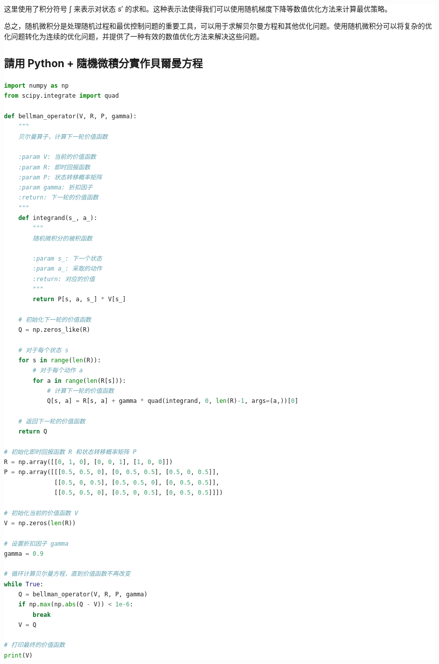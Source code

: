 这里使用了积分符号 $\int$ 来表示对状态 $s'$ 的求和。这种表示法使得我们可以使用随机梯度下降等数值优化方法来计算最优策略。

总之，随机微积分是处理随机过程和最优控制问题的重要工具，可以用于求解贝尔曼方程和其他优化问题。使用随机微积分可以将复杂的优化问题转化为连续的优化问题，并提供了一种有效的数值优化方法来解决这些问题。

## 請用 Python + 隨機微積分實作貝爾曼方程

```py
import numpy as np
from scipy.integrate import quad

def bellman_operator(V, R, P, gamma):
    """
    贝尔曼算子，计算下一轮价值函数

    :param V: 当前的价值函数
    :param R: 即时回报函数
    :param P: 状态转移概率矩阵
    :param gamma: 折扣因子
    :return: 下一轮的价值函数
    """
    def integrand(s_, a_):
        """
        随机微积分的被积函数

        :param s_: 下一个状态
        :param a_: 采取的动作
        :return: 对应的价值
        """
        return P[s, a, s_] * V[s_]

    # 初始化下一轮的价值函数
    Q = np.zeros_like(R)

    # 对于每个状态 s
    for s in range(len(R)):
        # 对于每个动作 a
        for a in range(len(R[s])):
            # 计算下一轮的价值函数
            Q[s, a] = R[s, a] + gamma * quad(integrand, 0, len(R)-1, args=(a,))[0]

    # 返回下一轮的价值函数
    return Q

# 初始化即时回报函数 R 和状态转移概率矩阵 P
R = np.array([[0, 1, 0], [0, 0, 1], [1, 0, 0]])
P = np.array([[[0.5, 0.5, 0], [0, 0.5, 0.5], [0.5, 0, 0.5]],
              [[0.5, 0, 0.5], [0.5, 0.5, 0], [0, 0.5, 0.5]],
              [[0.5, 0.5, 0], [0.5, 0, 0.5], [0, 0.5, 0.5]]])

# 初始化当前的价值函数 V
V = np.zeros(len(R))

# 设置折扣因子 gamma
gamma = 0.9

# 循环计算贝尔曼方程，直到价值函数不再改变
while True:
    Q = bellman_operator(V, R, P, gamma)
    if np.max(np.abs(Q - V)) < 1e-6:
        break
    V = Q

# 打印最终的价值函数
print(V)
```